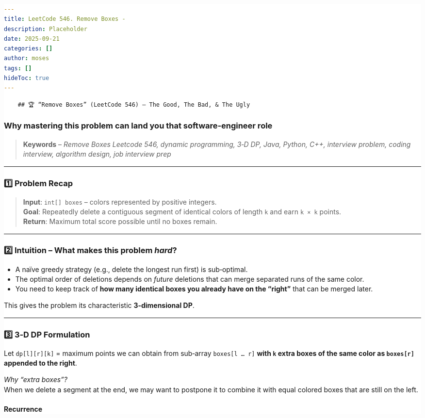 ```yaml
---
title: LeetCode 546. Remove Boxes - 
description: Placeholder
date: 2025-09-21
categories: []
author: moses
tags: []
hideToc: true
---
```

        ## 🏆 “Remove Boxes” (LeetCode 546) – The Good, The Bad, & The Ugly  
### Why mastering this problem can land you that software‑engineer role

> **Keywords** – *Remove Boxes Leetcode 546, dynamic programming, 3‑D DP, Java, Python, C++, interview problem, coding interview, algorithm design, job interview prep*  

---

### 1️⃣ Problem Recap

> **Input**: `int[] boxes` – colors represented by positive integers.  
> **Goal**: Repeatedly delete a contiguous segment of identical colors of length `k` and earn `k × k` points.  
> **Return**: Maximum total score possible until no boxes remain.

---

### 2️⃣ Intuition – What makes this problem *hard*?

- A naïve greedy strategy (e.g., delete the longest run first) is sub‑optimal.  
- The optimal order of deletions depends on *future* deletions that can merge separated runs of the same color.  
- You need to keep track of **how many identical boxes you already have on the “right”** that can be merged later.

This gives the problem its characteristic **3‑dimensional DP**.

---

### 3️⃣ 3‑D DP Formulation

Let `dp[l][r][k]` = maximum points we can obtain from sub‑array `boxes[l … r]` **with `k` extra boxes of the same color as `boxes[r]` appended to the right**.

*Why “extra boxes”?*  
When we delete a segment at the end, we may want to postpone it to combine it with equal colored boxes that are still on the left.

#### Recurrence

